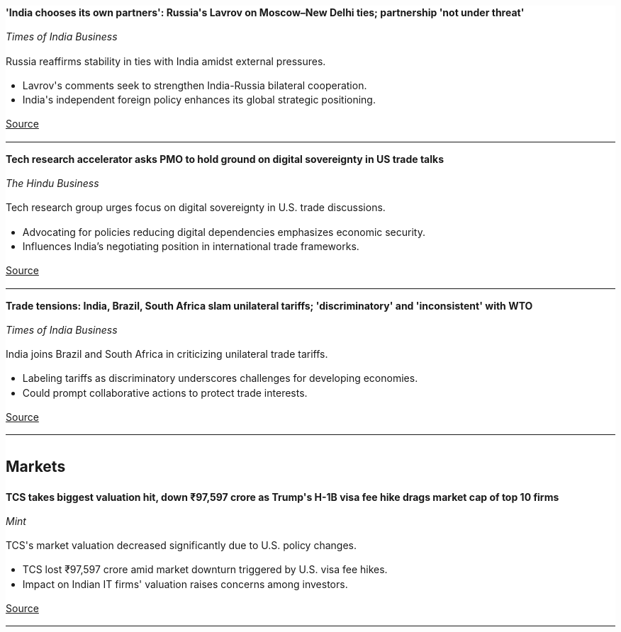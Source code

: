 **'India chooses its own partners': Russia's Lavrov on Moscow–New Delhi ties; partnership 'not under threat'**

*Times of India Business*

Russia reaffirms stability in ties with India amidst external pressures.

- Lavrov's comments seek to strengthen India-Russia bilateral cooperation.
- India's independent foreign policy enhances its global strategic positioning.

[Source](https://timesofindia.indiatimes.com/business/india-business/india-chooses-its-own-partners-russias-lavrov-on-moscownew-delhi-ties-partnership-not-under-threat/articleshow/124186867.cms)

---

**Tech research accelerator asks PMO to hold ground on digital sovereignty in US trade talks**

*The Hindu Business*

Tech research group urges focus on digital sovereignty in U.S. trade discussions.

- Advocating for policies reducing digital dependencies emphasizes economic security.
- Influences India’s negotiating position in international trade frameworks.

[Source](https://www.thehindu.com/business/tech-research-accelerator-asks-pmo-to-hold-ground-on-digital-sovereignty-in-us-trade-talks/article70101924.ece)

---

**Trade tensions: India, Brazil, South Africa slam unilateral tariffs; 'discriminatory' and 'inconsistent' with WTO**

*Times of India Business*

India joins Brazil and South Africa in criticizing unilateral trade tariffs.

- Labeling tariffs as discriminatory underscores challenges for developing economies.
- Could prompt collaborative actions to protect trade interests.

[Source](https://timesofindia.indiatimes.com/business/india-business/trade-tensions-india-brazil-south-africa-slam-unilateral-tariffs-discriminatory-and-inconsistent-with-wto/articleshow/124181824.cms)

---

## Markets

**TCS takes biggest valuation hit, down ₹97,597 crore as Trump's H-1B visa fee hike drags market cap of top 10 firms**

*Mint*

TCS's market valuation decreased significantly due to U.S. policy changes.

- TCS lost ₹97,597 crore amid market downturn triggered by U.S. visa fee hikes.
- Impact on Indian IT firms' valuation raises concerns among investors.

[Source](https://www.livemint.com/market/stock-market-news/tcs-takes-biggest-valuation-hit-down-rs-97597-crore-trump-h-1b-visa-fee-hike-pharma-tariffs-drag-market-cap-top-10-firms-11759038440089.html)

---